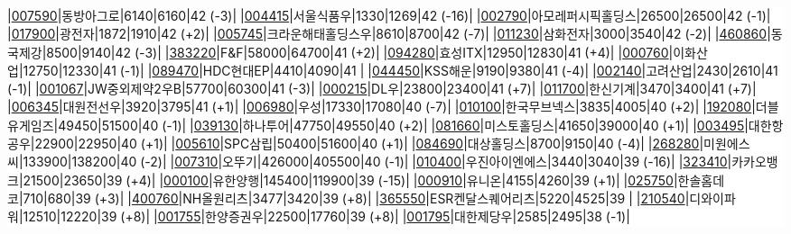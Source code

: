 |[007590](https://finance.daum.net/quotes/A007590)|동방아그로|6140|6160|42 (-3)|
|[004415](https://finance.daum.net/quotes/A004415)|서울식품우|1330|1269|42 (-16)|
|[002790](https://finance.daum.net/quotes/A002790)|아모레퍼시픽홀딩스|26500|26500|42 (-1)|
|[017900](https://finance.daum.net/quotes/A017900)|광전자|1872|1910|42 (+2)|
|[005745](https://finance.daum.net/quotes/A005745)|크라운해태홀딩스우|8610|8700|42 (-7)|
|[011230](https://finance.daum.net/quotes/A011230)|삼화전자|3000|3540|42 (-2)|
|[460860](https://finance.daum.net/quotes/A460860)|동국제강|8500|9140|42 (-3)|
|[383220](https://finance.daum.net/quotes/A383220)|F&F|58000|64700|41 (+2)|
|[094280](https://finance.daum.net/quotes/A094280)|효성ITX|12950|12830|41 (+4)|
|[000760](https://finance.daum.net/quotes/A000760)|이화산업|12750|12330|41 (-1)|
|[089470](https://finance.daum.net/quotes/A089470)|HDC현대EP|4410|4090|41 |
|[044450](https://finance.daum.net/quotes/A044450)|KSS해운|9190|9380|41 (-4)|
|[002140](https://finance.daum.net/quotes/A002140)|고려산업|2430|2610|41 (-1)|
|[001067](https://finance.daum.net/quotes/A001067)|JW중외제약2우B|57700|60300|41 (-3)|
|[000215](https://finance.daum.net/quotes/A000215)|DL우|23800|23400|41 (+7)|
|[011700](https://finance.daum.net/quotes/A011700)|한신기계|3470|3400|41 (+7)|
|[006345](https://finance.daum.net/quotes/A006345)|대원전선우|3920|3795|41 (+1)|
|[006980](https://finance.daum.net/quotes/A006980)|우성|17330|17080|40 (-7)|
|[010100](https://finance.daum.net/quotes/A010100)|한국무브넥스|3835|4005|40 (+2)|
|[192080](https://finance.daum.net/quotes/A192080)|더블유게임즈|49450|51500|40 (-1)|
|[039130](https://finance.daum.net/quotes/A039130)|하나투어|47750|49550|40 (+2)|
|[081660](https://finance.daum.net/quotes/A081660)|미스토홀딩스|41650|39000|40 (+1)|
|[003495](https://finance.daum.net/quotes/A003495)|대한항공우|22900|22950|40 (+1)|
|[005610](https://finance.daum.net/quotes/A005610)|SPC삼립|50400|51600|40 (+1)|
|[084690](https://finance.daum.net/quotes/A084690)|대상홀딩스|8700|9150|40 (-4)|
|[268280](https://finance.daum.net/quotes/A268280)|미원에스씨|133900|138200|40 (-2)|
|[007310](https://finance.daum.net/quotes/A007310)|오뚜기|426000|405500|40 (-1)|
|[010400](https://finance.daum.net/quotes/A010400)|우진아이엔에스|3440|3040|39 (-16)|
|[323410](https://finance.daum.net/quotes/A323410)|카카오뱅크|21500|23650|39 (+4)|
|[000100](https://finance.daum.net/quotes/A000100)|유한양행|145400|119900|39 (-15)|
|[000910](https://finance.daum.net/quotes/A000910)|유니온|4155|4260|39 (+1)|
|[025750](https://finance.daum.net/quotes/A025750)|한솔홈데코|710|680|39 (+3)|
|[400760](https://finance.daum.net/quotes/A400760)|NH올원리츠|3477|3420|39 (+8)|
|[365550](https://finance.daum.net/quotes/A365550)|ESR켄달스퀘어리츠|5220|4525|39 |
|[210540](https://finance.daum.net/quotes/A210540)|디와이파워|12510|12220|39 (+8)|
|[001755](https://finance.daum.net/quotes/A001755)|한양증권우|22500|17760|39 (+8)|
|[001795](https://finance.daum.net/quotes/A001795)|대한제당우|2585|2495|38 (-1)|